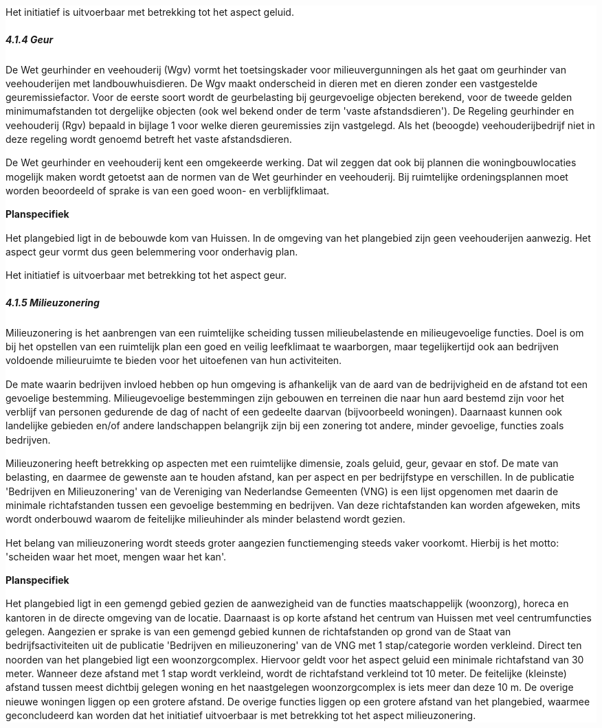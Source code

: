 Het initiatief is uitvoerbaar met betrekking tot het aspect geluid.

##### 4\.1\.4 Geur

De Wet geurhinder en veehouderij (Wgv) vormt het toetsingskader voor milieuvergunningen als het gaat om geurhinder van veehouderijen met landbouwhuisdieren. De Wgv maakt onderscheid in dieren met en dieren zonder een vastgestelde geuremissiefactor. Voor de eerste soort wordt de geurbelasting bij geurgevoelige objecten berekend, voor de tweede gelden minimumafstanden tot dergelijke objecten (ook wel bekend onder de term 'vaste afstandsdieren'). De Regeling geurhinder en veehouderij (Rgv) bepaald in bijlage 1 voor welke dieren geuremissies zijn vastgelegd. Als het (beoogde) veehouderijbedrijf niet in deze regeling wordt genoemd betreft het vaste afstandsdieren.

De Wet geurhinder en veehouderij kent een omgekeerde werking. Dat wil zeggen dat ook bij plannen die woningbouwlocaties mogelijk maken wordt getoetst aan de normen van de Wet geurhinder en veehouderij. Bij ruimtelijke ordeningsplannen moet worden beoordeeld of sprake is van een goed woon\- en verblijfklimaat.

**Planspecifiek**

Het plangebied ligt in de bebouwde kom van Huissen. In de omgeving van het plangebied zijn geen veehouderijen aanwezig. Het aspect geur vormt dus geen belemmering voor onderhavig plan.

Het initiatief is uitvoerbaar met betrekking tot het aspect geur.

##### 4\.1\.5 Milieuzonering

Milieuzonering is het aanbrengen van een ruimtelijke scheiding tussen milieubelastende en milieugevoelige functies. Doel is om bij het opstellen van een ruimtelijk plan een goed en veilig leefklimaat te waarborgen, maar tegelijkertijd ook aan bedrijven voldoende milieuruimte te bieden voor het uitoefenen van hun activiteiten.

De mate waarin bedrijven invloed hebben op hun omgeving is afhankelijk van de aard van de bedrijvigheid en de afstand tot een gevoelige bestemming. Milieugevoelige bestemmingen zijn gebouwen en terreinen die naar hun aard bestemd zijn voor het verblijf van personen gedurende de dag of nacht of een gedeelte daarvan (bijvoorbeeld woningen). Daarnaast kunnen ook landelijke gebieden en/of andere landschappen belangrijk zijn bij een zonering tot andere, minder gevoelige, functies zoals bedrijven.

Milieuzonering heeft betrekking op aspecten met een ruimtelijke dimensie, zoals geluid, geur, gevaar en stof. De mate van belasting, en daarmee de gewenste aan te houden afstand, kan per aspect en per bedrijfstype en verschillen. In de publicatie 'Bedrijven en Milieuzonering' van de Vereniging van Nederlandse Gemeenten (VNG) is een lijst opgenomen met daarin de minimale richtafstanden tussen een gevoelige bestemming en bedrijven. Van deze richtafstanden kan worden afgeweken, mits wordt onderbouwd waarom de feitelijke milieuhinder als minder belastend wordt gezien.

Het belang van milieuzonering wordt steeds groter aangezien functiemenging steeds vaker voorkomt. Hierbij is het motto: 'scheiden waar het moet, mengen waar het kan'.

**Planspecifiek**

Het plangebied ligt in een gemengd gebied gezien de aanwezigheid van de functies maatschappelijk (woonzorg), horeca en kantoren in de directe omgeving van de locatie. Daarnaast is op korte afstand het centrum van Huissen met veel centrumfuncties gelegen. Aangezien er sprake is van een gemengd gebied kunnen de richtafstanden op grond van de Staat van bedrijfsactiviteiten uit de publicatie 'Bedrijven en milieuzonering' van de VNG met 1 stap/categorie worden verkleind. Direct ten noorden van het plangebied ligt een woonzorgcomplex. Hiervoor geldt voor het aspect geluid een minimale richtafstand van 30 meter. Wanneer deze afstand met 1 stap wordt verkleind, wordt de richtafstand verkleind tot 10 meter. De feitelijke (kleinste) afstand tussen meest dichtbij gelegen woning en het naastgelegen woonzorgcomplex is iets meer dan deze 10 m. De overige nieuwe woningen liggen op een grotere afstand. De overige functies liggen op een grotere afstand van het plangebied, waarmee geconcludeerd kan worden dat het initiatief uitvoerbaar is met betrekking tot het aspect milieuzonering.
